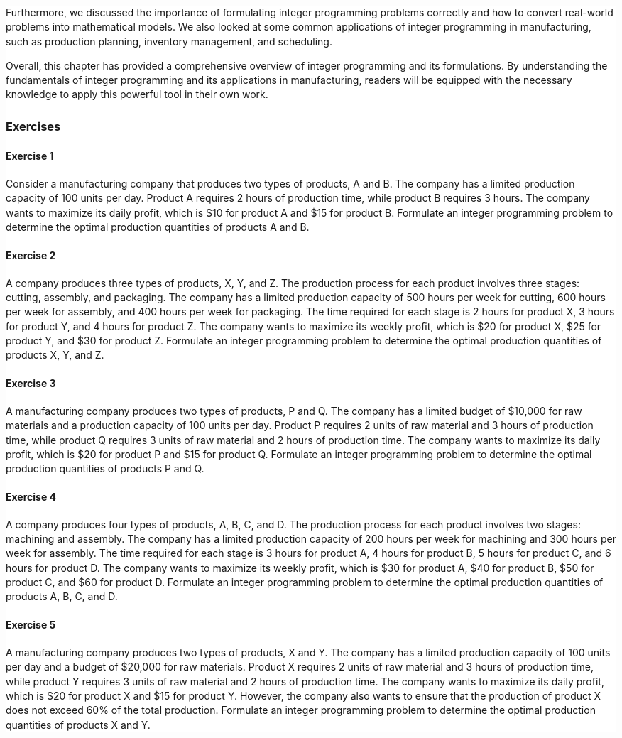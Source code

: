Furthermore, we discussed the importance of formulating integer programming problems correctly and how to convert real-world problems into mathematical models. We also looked at some common applications of integer programming in manufacturing, such as production planning, inventory management, and scheduling.

Overall, this chapter has provided a comprehensive overview of integer programming and its formulations. By understanding the fundamentals of integer programming and its applications in manufacturing, readers will be equipped with the necessary knowledge to apply this powerful tool in their own work.

### Exercises
#### Exercise 1
Consider a manufacturing company that produces two types of products, A and B. The company has a limited production capacity of 100 units per day. Product A requires 2 hours of production time, while product B requires 3 hours. The company wants to maximize its daily profit, which is $10 for product A and $15 for product B. Formulate an integer programming problem to determine the optimal production quantities of products A and B.

#### Exercise 2
A company produces three types of products, X, Y, and Z. The production process for each product involves three stages: cutting, assembly, and packaging. The company has a limited production capacity of 500 hours per week for cutting, 600 hours per week for assembly, and 400 hours per week for packaging. The time required for each stage is 2 hours for product X, 3 hours for product Y, and 4 hours for product Z. The company wants to maximize its weekly profit, which is $20 for product X, $25 for product Y, and $30 for product Z. Formulate an integer programming problem to determine the optimal production quantities of products X, Y, and Z.

#### Exercise 3
A manufacturing company produces two types of products, P and Q. The company has a limited budget of $10,000 for raw materials and a production capacity of 100 units per day. Product P requires 2 units of raw material and 3 hours of production time, while product Q requires 3 units of raw material and 2 hours of production time. The company wants to maximize its daily profit, which is $20 for product P and $15 for product Q. Formulate an integer programming problem to determine the optimal production quantities of products P and Q.

#### Exercise 4
A company produces four types of products, A, B, C, and D. The production process for each product involves two stages: machining and assembly. The company has a limited production capacity of 200 hours per week for machining and 300 hours per week for assembly. The time required for each stage is 3 hours for product A, 4 hours for product B, 5 hours for product C, and 6 hours for product D. The company wants to maximize its weekly profit, which is $30 for product A, $40 for product B, $50 for product C, and $60 for product D. Formulate an integer programming problem to determine the optimal production quantities of products A, B, C, and D.

#### Exercise 5
A manufacturing company produces two types of products, X and Y. The company has a limited production capacity of 100 units per day and a budget of $20,000 for raw materials. Product X requires 2 units of raw material and 3 hours of production time, while product Y requires 3 units of raw material and 2 hours of production time. The company wants to maximize its daily profit, which is $20 for product X and $15 for product Y. However, the company also wants to ensure that the production of product X does not exceed 60% of the total production. Formulate an integer programming problem to determine the optimal production quantities of products X and Y.
